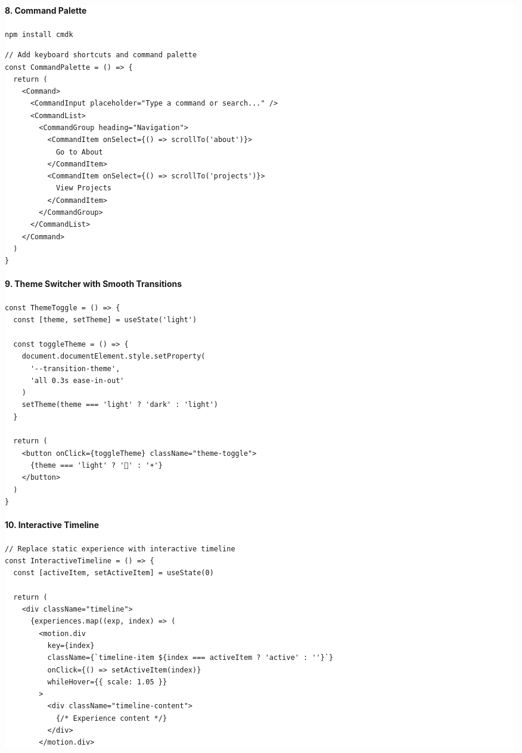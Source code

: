 #### 8. **Command Palette**
```bash
npm install cmdk
```
```tsx
// Add keyboard shortcuts and command palette
const CommandPalette = () => {
  return (
    <Command>
      <CommandInput placeholder="Type a command or search..." />
      <CommandList>
        <CommandGroup heading="Navigation">
          <CommandItem onSelect={() => scrollTo('about')}>
            Go to About
          </CommandItem>
          <CommandItem onSelect={() => scrollTo('projects')}>
            View Projects
          </CommandItem>
        </CommandGroup>
      </CommandList>
    </Command>
  )
}
```

#### 9. **Theme Switcher with Smooth Transitions**
```tsx
const ThemeToggle = () => {
  const [theme, setTheme] = useState('light')
  
  const toggleTheme = () => {
    document.documentElement.style.setProperty(
      '--transition-theme', 
      'all 0.3s ease-in-out'
    )
    setTheme(theme === 'light' ? 'dark' : 'light')
  }
  
  return (
    <button onClick={toggleTheme} className="theme-toggle">
      {theme === 'light' ? '🌙' : '☀️'}
    </button>
  )
}
```

#### 10. **Interactive Timeline**
```tsx
// Replace static experience with interactive timeline
const InteractiveTimeline = () => {
  const [activeItem, setActiveItem] = useState(0)
  
  return (
    <div className="timeline">
      {experiences.map((exp, index) => (
        <motion.div
          key={index}
          className={`timeline-item ${index === activeItem ? 'active' : ''}`}
          onClick={() => setActiveItem(index)}
          whileHover={{ scale: 1.05 }}
        >
          <div className="timeline-content">
            {/* Experience content */}
          </div>
        </motion.div>
```